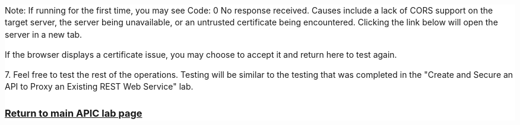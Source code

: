 Note: If running for the first time, you may see Code: 0 No response received. Causes include a lack of CORS support on the target server, the server being unavailable, or an untrusted certificate being encountered.  Clicking the link below will open the server in a new tab.

If the browser displays a certificate issue, you may choose to accept it and return here to test again.

7\. Feel free to test the rest of the operations.  Testing will be similar to the testing that was completed in the "Create and Secure an API to Proxy an Existing REST Web Service" lab.

[pic31]: images/31.png
[pic32]: images/32.png
[pic33]: images/33.png
[pic34]: images/34.png
[pic35]: images/35.png
[pic36]: images/36.png


### [Return to main APIC lab page](../Overview/)


[pic0]: images/0.png
[pic1]: images/1.png
[pic2]: images/2.png
[pic3]: images/3.png
[pic4]: images/4.png
[pic5]: images/5.png
[pic6]: images/6.png
[pic7]: images/7.png
[pic8]: images/8.png
[pic9]: images/9.png
[pic10]: images/10.png
[pic11]: images/11.png
[pic12]: images/12.png
[pic13]: images/13.png
[pic14]: images/14.png
[pic15]: images/15.png
[pic16]: images/16.png
[pic17]: images/17.png
[pic18]: images/18.png
[pic19]: images/19.png
[pic20]: images/20.png
[pic21]: images/21.png
[pic22]: images/22.png
[pic23]: images/23.png
[pic24]: images/24.png
[pic25]: images/25.png
[pic26]: images/26.png
[pic27]: images/27.png
[pic28]: images/28.png
[pic29]: images/29.png
[pic30]: images/30.png